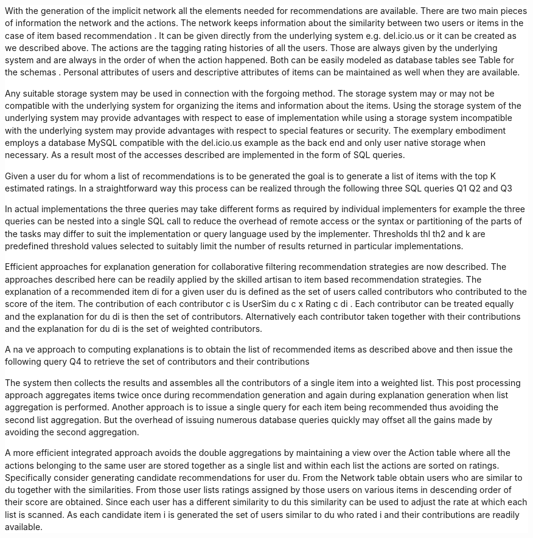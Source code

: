 With the generation of the implicit network all the elements needed for recommendations are available. There are two main pieces of information the network and the actions. The network keeps information about the similarity between two users or items in the case of item based recommendation . It can be given directly from the underlying system e.g. del.icio.us or it can be created as we described above. The actions are the tagging rating histories of all the users. Those are always given by the underlying system and are always in the order of when the action happened. Both can be easily modeled as database tables see Table for the schemas . Personal attributes of users and descriptive attributes of items can be maintained as well when they are available.

Any suitable storage system may be used in connection with the forgoing method. The storage system may or may not be compatible with the underlying system for organizing the items and information about the items. Using the storage system of the underlying system may provide advantages with respect to ease of implementation while using a storage system incompatible with the underlying system may provide advantages with respect to special features or security. The exemplary embodiment employs a database MySQL compatible with the del.icio.us example as the back end and only user native storage when necessary. As a result most of the accesses described are implemented in the form of SQL queries.

Given a user du for whom a list of recommendations is to be generated the goal is to generate a list of items with the top K estimated ratings. In a straightforward way this process can be realized through the following three SQL queries Q1 Q2 and Q3 

In actual implementations the three queries may take different forms as required by individual implementers for example the three queries can be nested into a single SQL call to reduce the overhead of remote access or the syntax or partitioning of the parts of the tasks may differ to suit the implementation or query language used by the implementer. Thresholds thl th2 and k are predefined threshold values selected to suitably limit the number of results returned in particular implementations.

Efficient approaches for explanation generation for collaborative filtering recommendation strategies are now described. The approaches described here can be readily applied by the skilled artisan to item based recommendation strategies. The explanation of a recommended item di for a given user du is defined as the set of users called contributors who contributed to the score of the item. The contribution of each contributor c is UserSim du c x Rating c di . Each contributor can be treated equally and the explanation for du di is then the set of contributors. Alternatively each contributor taken together with their contributions and the explanation for du di is the set of weighted contributors.

A na ve approach to computing explanations is to obtain the list of recommended items as described above and then issue the following query Q4 to retrieve the set of contributors and their contributions 

The system then collects the results and assembles all the contributors of a single item into a weighted list. This post processing approach aggregates items twice once during recommendation generation and again during explanation generation when list aggregation is performed. Another approach is to issue a single query for each item being recommended thus avoiding the second list aggregation. But the overhead of issuing numerous database queries quickly may offset all the gains made by avoiding the second aggregation.

A more efficient integrated approach avoids the double aggregations by maintaining a view over the Action table where all the actions belonging to the same user are stored together as a single list and within each list the actions are sorted on ratings. Specifically consider generating candidate recommendations for user du. From the Network table obtain users who are similar to du together with the similarities. From those user lists ratings assigned by those users on various items in descending order of their score are obtained. Since each user has a different similarity to du this similarity can be used to adjust the rate at which each list is scanned. As each candidate item i is generated the set of users similar to du who rated i and their contributions are readily available.
